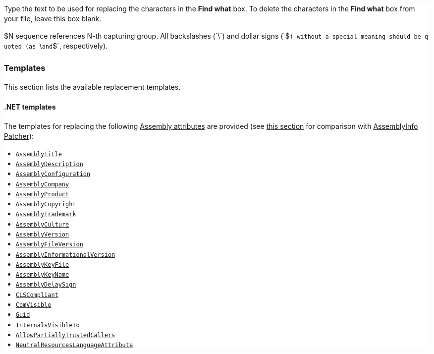 Type the text to be used for replacing the characters in the __Find what__ box. To delete the characters in the __Find what__ box from your file, leave this box blank.

$N sequence references N-th capturing group. All backslashes (`\`) and dollar signs (`$`) without a special meaning should be quoted (as `\\` and `\$`, respectively).

</td></tr></table>

<anchor name="Pre-defined templates"/>
<anchor name="FileContentReplacer-Predefinedtemplates"/>

### Templates

This section lists the available replacement templates.

#### .NET templates

The templates for replacing the following [Assembly attributes](https://msdn.microsoft.com/en-us/library/4w8c1y2s(v=vs.110).aspx?cs-save-lang=1&amp;cs-lang=csharp#code-snippet-2) are provided (see [this section](file-content-replacer.md#Templates) for comparison with [AssemblyInfo Patcher](assemblyinfo-patcher.md)):

* [`AssemblyTitle`](http://msdn.microsoft.com/en-us/library/system.reflection.assemblytitleattribute.aspx)
* [`AssemblyDescription`](http://msdn.microsoft.com/en-us/library/system.reflection.assemblydescriptionattribute.aspx)
* [`AssemblyConfiguration`](http://msdn.microsoft.com/en-us/library/system.reflection.assemblyconfigurationattribute.aspx)
* [`AssemblyCompany`](http://msdn.microsoft.com/en-us/library/system.reflection.assemblyproductattribute.aspx)
* [`AssemblyProduct`](http://msdn.microsoft.com/en-us/library/system.reflection.assemblyproductattribute.aspx)
* [`AssemblyCopyright`](http://msdn.microsoft.com/en-us/library/system.reflection.assemblycopyrightattribute.aspx)
* [`AssemblyTrademark`](http://msdn.microsoft.com/en-us/library/system.reflection.assemblytrademarkattribute.aspx)
* [`AssemblyCulture`](http://msdn.microsoft.com/en-us/library/system.reflection.assemblycultureattribute.aspx)
* [`AssemblyVersion`](http://msdn.microsoft.com/en-us/library/system.reflection.assemblyversionattribute.aspx)
* [`AssemblyFileVersion`](http://msdn.microsoft.com/en-us/library/system.reflection.assemblyfileversionattribute.aspx)
* [`AssemblyInformationalVersion`](http://msdn.microsoft.com/en-us/library/system.reflection.assemblyinformationalversionattribute.aspx)
* [`AssemblyKeyFile`](http://msdn.microsoft.com/en-us/library/system.reflection.assemblykeyfileattribute.aspx)
* [`AssemblyKeyName`](http://msdn.microsoft.com/en-us/library/system.reflection.assemblykeynameattribute.aspx)
* [`AssemblyDelaySign`](http://msdn.microsoft.com/en-us/library/system.reflection.assemblydelaysignattribute.aspx)
* [`CLSCompliant`](http://msdn.microsoft.com/en-us/library/system.clscompliantattribute.aspx)
* [`ComVisible`](http://msdn.microsoft.com/en-us/library/system.runtime.interopservices.comvisibleattribute.aspx)
* [`Guid`](http://msdn.microsoft.com/en-us/library/system.runtime.interopservices.guidattribute.aspx)
* [`InternalsVisibleTo`](http://msdn.microsoft.com/en-us/library/system.runtime.compilerservices.internalsvisibletoattribute.aspx)
* [`AllowPartiallyTrustedCallers`](http://msdn.microsoft.com/en-us/library/system.security.allowpartiallytrustedcallersattribute.aspx)
* [`NeutralResourcesLanguageAttribute`](http://msdn.microsoft.com/en-us/library/system.resources.neutralresourceslanguageattribute.aspx)
